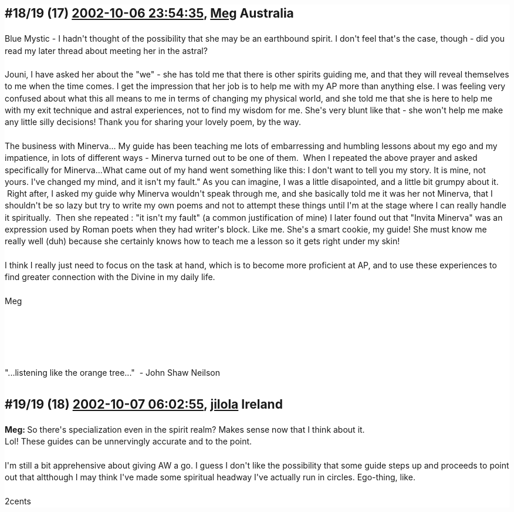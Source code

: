 ## \#18/19 (17) [2002-10-06 23:54:35](https://www.astralpulse.com/forums/index.php?msg=13932), [Meg](https://www.astralpulse.com/forums/profile/?u=1090) Australia ##
<section>
Blue Mystic - I hadn't thought of the possibility that she may be an earthbound spirit. I don't feel that's the case, though - did you read my later thread about meeting her in the astral?
<br>
<br>
Jouni, I have asked her about the "we" - she has told me that there is other spirits guiding me, and that they will reveal themselves to me when the time comes. I get the impression that her job is to help me with my AP more than anything else. I was feeling very confused about what this all means to me in terms of changing my physical world, and she told me that she is here to help me with my exit technique and astral experiences, not to find my wisdom for me. She's very blunt like that - she won't help me make any little silly decisions! Thank you for sharing your lovely poem, by the way.
<br>
<br>
The business with Minerva... My guide has been teaching me lots of embarressing and humbling lessons about my ego and my impatience, in lots of different ways - Minerva turned out to be one of them.  When I repeated the above prayer and asked specifically for Minerva...What came out of my hand went something like this: I don't want to tell you my story. It is mine, not yours. I've changed my mind, and it isn't my fault." As you can imagine, I was a little disapointed, and a little bit grumpy about it.  Right after, I asked my guide why Minerva wouldn't speak through me, and she basically told me it was her not Minerva, that I shouldn't be so lazy but try to write my own poems and not to attempt these things until I'm at the stage where I can really handle it spiritually.  Then she repeated : "it isn't my fault" (a common justification of mine) I later found out that "Invita Minerva" was an expression used by Roman poets when they had writer's block. Like me. She's a smart cookie, my guide! She must know me really well (duh) because she certainly knows how to teach me a lesson so it gets right under my skin!
<br>
<br>
I think I really just need to focus on the task at hand, which is to become more proficient at AP, and to use these experiences to find greater connection with the Divine in my daily life.
<br>
<br>
Meg
<br>
<br>
<br>
<br>
<br>
<br>
"...listening like the orange tree..."  - John Shaw Neilson
</section>

## \#19/19 (18) [2002-10-07 06:02:55](https://www.astralpulse.com/forums/index.php?msg=13942), [jilola](https://www.astralpulse.com/forums/profile/?u=755) Ireland ##
<section>
<b>
 Meg:
</b>
So there's specialization even in the spirit realm? Makes sense now that I think about it.
<br>
Lol! These guides can be unnervingly accurate and to the point.
<br>
<br>
I'm still a bit apprehensive about giving AW a go. I guess I don't like the possibility that some guide steps up and proceeds to point out that altthough I may think I've made some spiritual headway I've actually run in circles. Ego-thing, like.
<br>
<br>
2cents